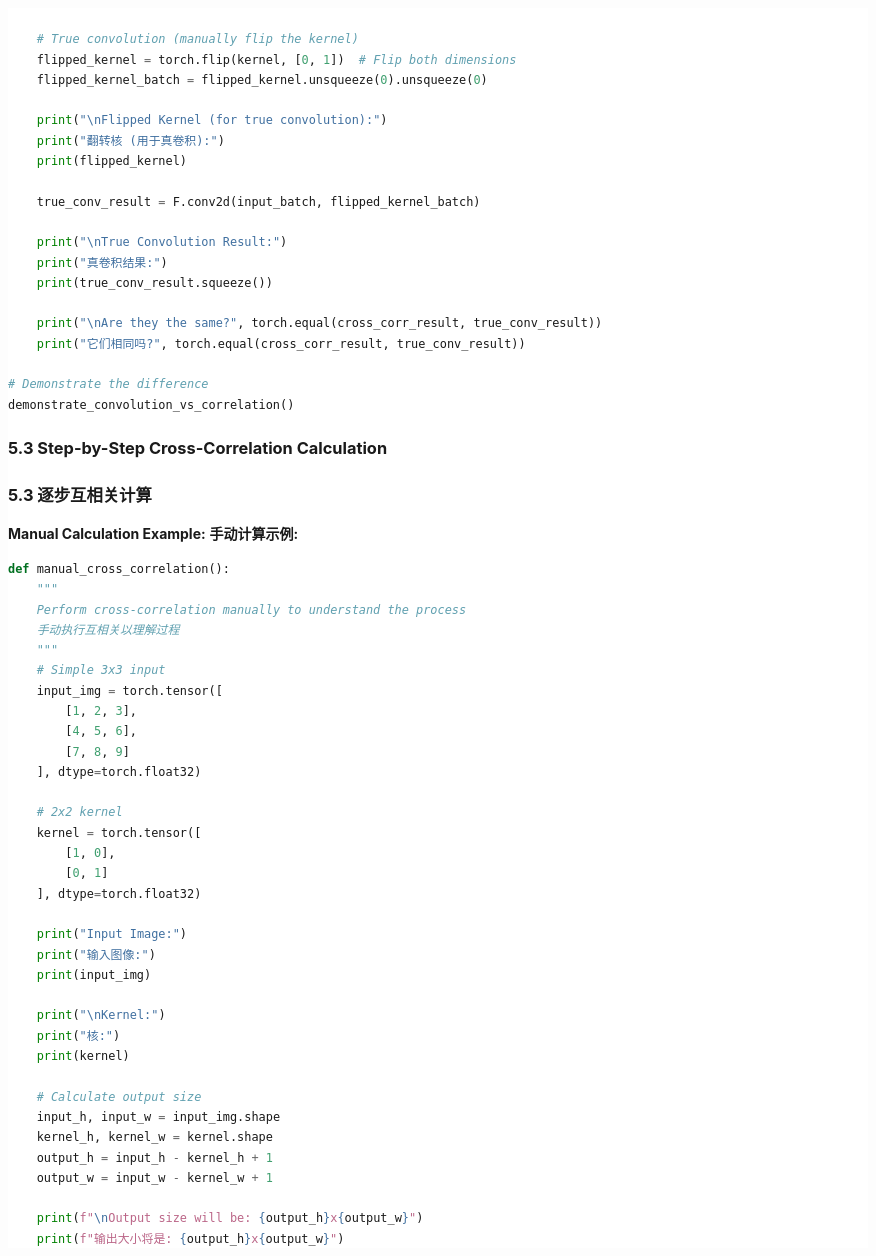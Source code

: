```python
    
    # True convolution (manually flip the kernel)
    flipped_kernel = torch.flip(kernel, [0, 1])  # Flip both dimensions
    flipped_kernel_batch = flipped_kernel.unsqueeze(0).unsqueeze(0)
    
    print("\nFlipped Kernel (for true convolution):")
    print("翻转核 (用于真卷积):")
    print(flipped_kernel)
    
    true_conv_result = F.conv2d(input_batch, flipped_kernel_batch)
    
    print("\nTrue Convolution Result:")
    print("真卷积结果:")
    print(true_conv_result.squeeze())
    
    print("\nAre they the same?", torch.equal(cross_corr_result, true_conv_result))
    print("它们相同吗?", torch.equal(cross_corr_result, true_conv_result))

# Demonstrate the difference
demonstrate_convolution_vs_correlation()
```

### 5.3 Step-by-Step Cross-Correlation Calculation
### 5.3 逐步互相关计算

**Manual Calculation Example:**
**手动计算示例:**

```python
def manual_cross_correlation():
    """
    Perform cross-correlation manually to understand the process
    手动执行互相关以理解过程
    """
    # Simple 3x3 input
    input_img = torch.tensor([
        [1, 2, 3],
        [4, 5, 6],
        [7, 8, 9]
    ], dtype=torch.float32)
    
    # 2x2 kernel
    kernel = torch.tensor([
        [1, 0],
        [0, 1]
    ], dtype=torch.float32)
    
    print("Input Image:")
    print("输入图像:")
    print(input_img)
    
    print("\nKernel:")
    print("核:")
    print(kernel)
    
    # Calculate output size
    input_h, input_w = input_img.shape
    kernel_h, kernel_w = kernel.shape
    output_h = input_h - kernel_h + 1
    output_w = input_w - kernel_w + 1
    
    print(f"\nOutput size will be: {output_h}x{output_w}")
    print(f"输出大小将是: {output_h}x{output_w}")
```